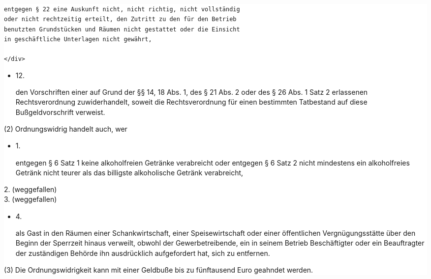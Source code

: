     entgegen § 22 eine Auskunft nicht, nicht richtig, nicht vollständig
    oder nicht rechtzeitig erteilt, den Zutritt zu den für den Betrieb
    benutzten Grundstücken und Räumen nicht gestattet oder die Einsicht
    in geschäftliche Unterlagen nicht gewährt,
    
    </div>

  - 12\.
    
    <div style="">
    
    den Vorschriften einer auf Grund der §§ 14, 18 Abs. 1, des § 21 Abs.
    2 oder des § 26 Abs. 1 Satz 2 erlassenen Rechtsverordnung
    zuwiderhandelt, soweit die Rechtsverordnung für einen bestimmten
    Tatbestand auf diese Bußgeldvorschrift verweist.
    
    </div>

</div>

<div class="jurAbsatz">

(2) Ordnungswidrig handelt auch, wer

  - 1\.
    
    <div style="">
    
    entgegen § 6 Satz 1 keine alkoholfreien Getränke verabreicht oder
    entgegen § 6 Satz 2 nicht mindestens ein alkoholfreies Getränk nicht
    teurer als das billigste alkoholische Getränk verabreicht,
    
    </div>

2\. (weggefallen)  
3\. (weggefallen)

  - 4\.
    
    <div style="">
    
    als Gast in den Räumen einer Schankwirtschaft, einer
    Speisewirtschaft oder einer öffentlichen Vergnügungsstätte über den
    Beginn der Sperrzeit hinaus verweilt, obwohl der Gewerbetreibende,
    ein in seinem Betrieb Beschäftigter oder ein Beauftragter der
    zuständigen Behörde ihn ausdrücklich aufgefordert hat, sich zu
    entfernen.
    
    </div>

</div>

<div class="jurAbsatz">

(3) Die Ordnungswidrigkeit kann mit einer Geldbuße bis zu fünftausend
Euro geahndet werden.

</div>

</div>
